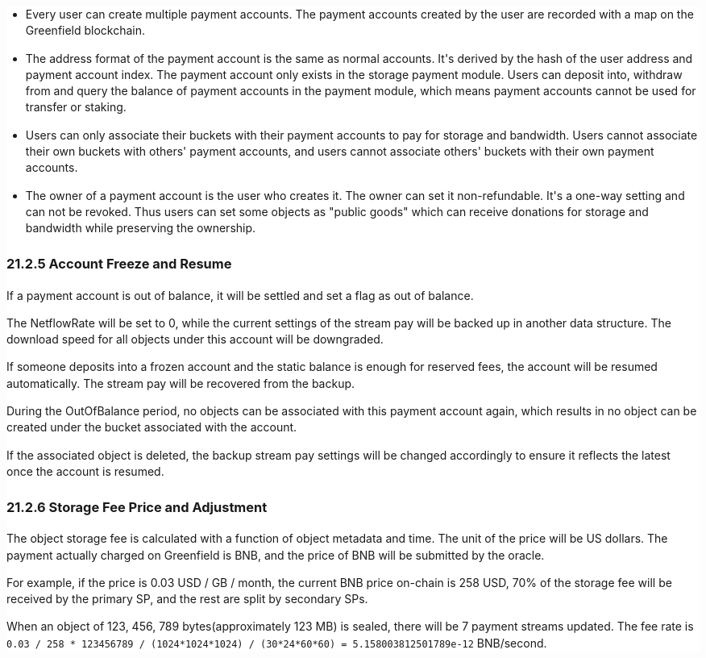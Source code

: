 - Every user can create multiple payment accounts. The payment
  accounts created by the user are recorded with a map on the
  Greenfield blockchain.

- The address format of the payment account is the same as normal
  accounts. It's derived by the hash of the user address and
  payment account index. The payment account only exists in the
  storage payment module. Users can deposit into, withdraw from and
  query the balance of payment accounts in the payment module, which
  means payment accounts cannot be used for transfer or staking.

- Users can only associate their buckets with their payment accounts
  to pay for storage and bandwidth. Users cannot associate their own
  buckets with others' payment accounts, and users cannot associate
  others' buckets with their own payment accounts.

- The owner of a payment account is the user who creates it. The owner
  can set it non-refundable. It's a one-way setting and can not be
  revoked. Thus users can set some objects as "public goods" which
  can receive donations for storage and bandwidth while preserving
  the ownership.

### 21.2.5 Account Freeze and Resume

If a payment account is out of balance, it will be settled and set a
flag as out of balance.

The NetflowRate will be set to 0, while the current settings of the
stream pay will be backed up in another data structure. The download
speed for all objects under this account will be downgraded.

If someone deposits into a frozen account and the static balance is
enough for reserved fees, the account will be resumed automatically. The
stream pay will be recovered from the backup.

During the OutOfBalance period, no objects can be associated with this
payment account again, which results in no object can be created under
the bucket associated with the account.

If the associated object is deleted, the backup stream pay settings will
be changed accordingly to ensure it reflects the latest once the account
is resumed.

### 21.2.6 Storage Fee Price and Adjustment

The object storage fee is calculated with a function of object metadata
and time. The unit of the price will be US dollars. The payment actually
charged on Greenfield is BNB, and the price of BNB will be submitted by
the oracle.

For example, if the price is 0.03 USD / GB / month, the current BNB
price on-chain is 258 USD, 70% of the storage fee will be received by
the primary SP, and the rest are split by secondary SPs.

When an object of 123, 456, 789 bytes(approximately 123 MB) is sealed,
there will be 7 payment streams updated. The fee rate is `0.03 / 258 *
123456789 / (1024*1024*1024) / (30*24*60*60) = 5.158003812501789e-12`
BNB/second.
